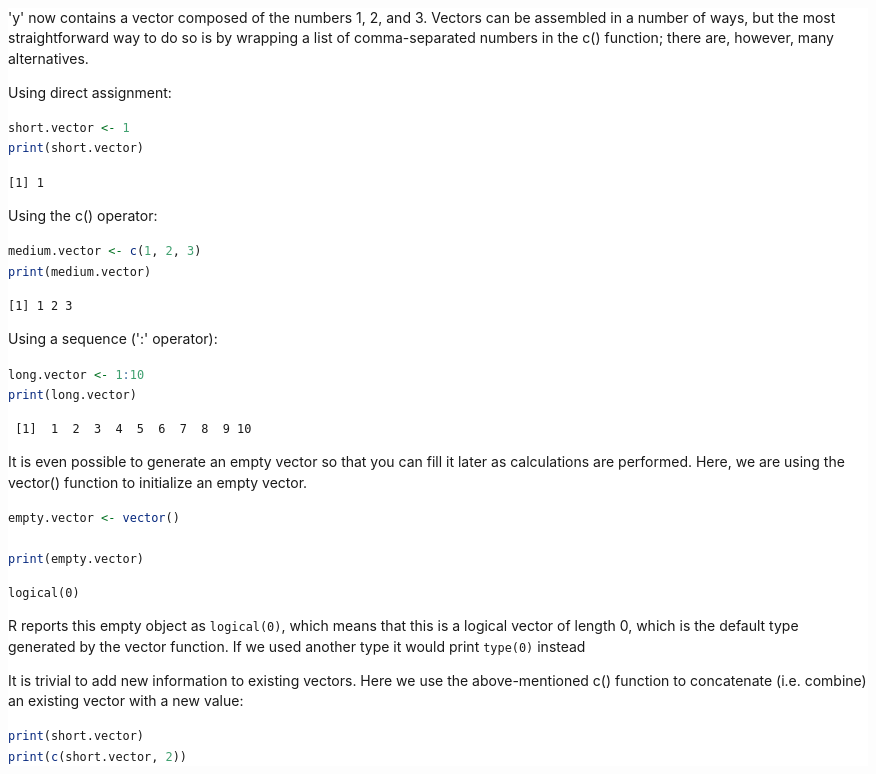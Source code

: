 

'y' now contains a vector composed of the numbers 1, 2, and 3.  Vectors can be assembled in a number of ways, but the most straightforward way to do so is by wrapping a list of comma-separated numbers in the c() function; there are, however, many alternatives.

Using direct assignment:


```R
short.vector <- 1
print(short.vector)
```

    [1] 1


Using the c() operator:


```R
medium.vector <- c(1, 2, 3)
print(medium.vector)
```

    [1] 1 2 3


Using a sequence (':' operator):


```R
long.vector <- 1:10
print(long.vector)
```

     [1]  1  2  3  4  5  6  7  8  9 10


It is even possible to generate an empty vector so that you can fill it later as calculations are performed.  Here, we are using the vector() function to initialize an empty vector.


```R
empty.vector <- vector()

print(empty.vector)
```

    logical(0)


R reports this empty object as `logical(0)`, which means that this is a logical vector of length 0, which is the default type generated by the vector function. If we used another type it would print `type(0)` instead

It is trivial to add new information to existing vectors.  Here we use the above-mentioned c() function to concatenate (i.e. combine) an existing vector with a new value:


```R
print(short.vector)
print(c(short.vector, 2))
```
